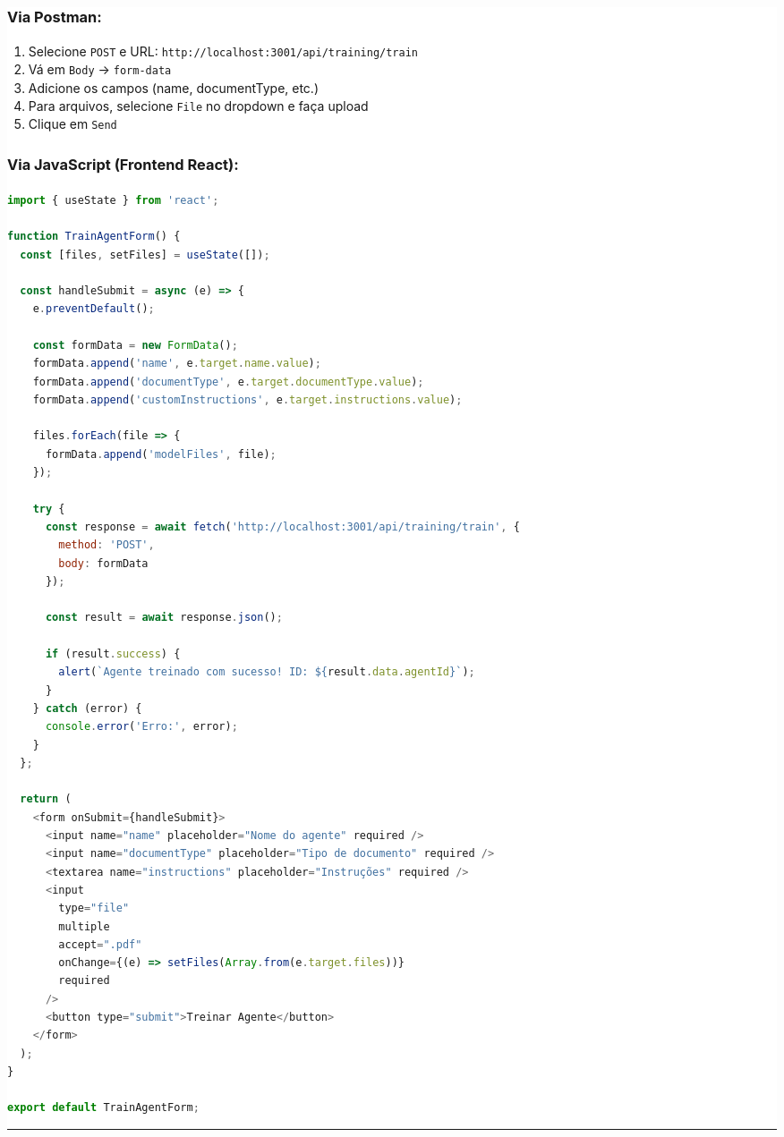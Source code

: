 ### **Via Postman:**
1. Selecione `POST` e URL: `http://localhost:3001/api/training/train`
2. Vá em `Body` → `form-data`
3. Adicione os campos (name, documentType, etc.)
4. Para arquivos, selecione `File` no dropdown e faça upload
5. Clique em `Send`

### **Via JavaScript (Frontend React):**
```javascript
import { useState } from 'react';

function TrainAgentForm() {
  const [files, setFiles] = useState([]);
  
  const handleSubmit = async (e) => {
    e.preventDefault();
    
    const formData = new FormData();
    formData.append('name', e.target.name.value);
    formData.append('documentType', e.target.documentType.value);
    formData.append('customInstructions', e.target.instructions.value);
    
    files.forEach(file => {
      formData.append('modelFiles', file);
    });
    
    try {
      const response = await fetch('http://localhost:3001/api/training/train', {
        method: 'POST',
        body: formData
      });
      
      const result = await response.json();
      
      if (result.success) {
        alert(`Agente treinado com sucesso! ID: ${result.data.agentId}`);
      }
    } catch (error) {
      console.error('Erro:', error);
    }
  };
  
  return (
    <form onSubmit={handleSubmit}>
      <input name="name" placeholder="Nome do agente" required />
      <input name="documentType" placeholder="Tipo de documento" required />
      <textarea name="instructions" placeholder="Instruções" required />
      <input 
        type="file" 
        multiple 
        accept=".pdf"
        onChange={(e) => setFiles(Array.from(e.target.files))}
        required 
      />
      <button type="submit">Treinar Agente</button>
    </form>
  );
}

export default TrainAgentForm;
```

---